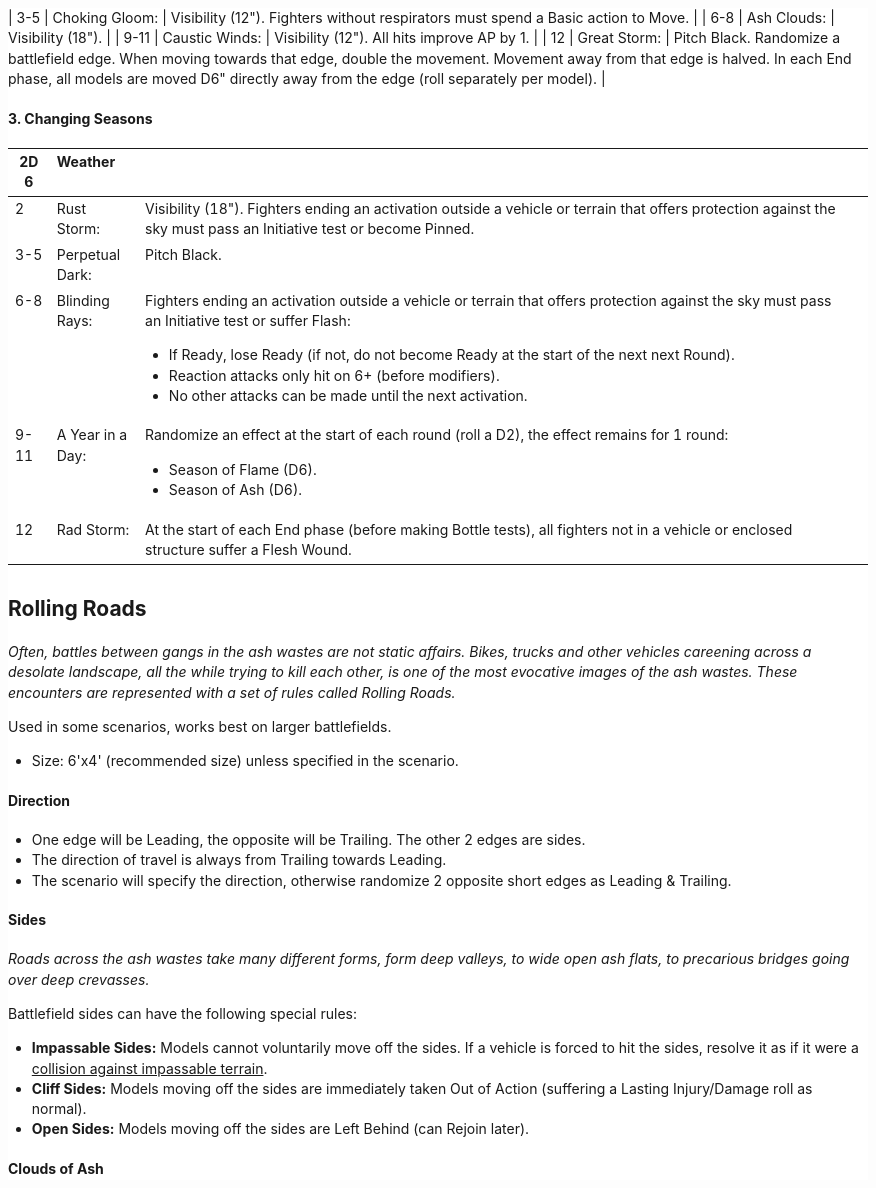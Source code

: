 | 3-5  | Choking Gloom: | Visibility (12"). Fighters without respirators must spend a Basic action to Move.                                                                                                                                                           |
| 6-8  | Ash Clouds:    | Visibility (18").                                                                                                                                                                                                                           |
| 9-11 | Caustic Winds: | Visibility (12"). All hits improve AP by 1.                                                                                                                                                                                                 |
| 12   | Great Storm:   | Pitch Black. Randomize a battlefield edge. When moving towards that edge, double the movement. Movement away from that edge is halved. In each End phase, all models are moved D6" directly away from the edge (roll separately per model). |

#### 3. Changing Seasons

| 2D6  | Weather          |                                                                                                                                                                                                                                                                                                                                                                                      |     |
| ---- | :--------------- | :----------------------------------------------------------------------------------------------------------------------------------------------------------------------------------------------------------------------------------------------------------------------------------------------------------------------------------------------------------------------------------- | --- |
| 2    | Rust Storm:      | Visibility (18"). Fighters ending an activation outside a vehicle or terrain that offers protection against the sky must pass an Initiative test or become Pinned.                                                                                                                                                                                                                   |
| 3-5  | Perpetual Dark:  | Pitch Black.                                                                                                                                                                                                                                                                                                                                                                         |
| 6-8  | Blinding Rays:   | Fighters ending an activation outside a vehicle or terrain that offers protection against the sky must pass an Initiative test or suffer Flash:<ul><li>If Ready, lose Ready (if not, do not become Ready at the start of the next next Round).</li><li>Reaction attacks only hit on 6+ (before modifiers).</li><li>No other attacks can be made until the next activation.</li></ul> |
| 9-11 | A Year in a Day: | Randomize an effect at the start of each round (roll a D2), the effect remains for 1 round: <ul><li>Season of Flame (D6). </li><li>Season of Ash (D6).</li></ul>                                                                                                                                                                                                                     |
| 12   | Rad Storm:       | At the start of each End phase (before making Bottle tests), all fighters not in a vehicle or enclosed structure suffer a Flesh Wound.                                                                                                                                                                                                                                               |

## Rolling Roads

_Often, battles between gangs in the ash wastes are not static affairs. Bikes, trucks and other vehicles careening across a desolate landscape, all the while trying to kill each other, is one of the most evocative images of the ash wastes. These encounters are represented with a set of rules called Rolling Roads._

Used in some scenarios, works best on larger battlefields.

- Size: 6'x4' (recommended size) unless specified in the scenario.

#### Direction

- One edge will be Leading, the opposite will be Trailing. The other 2 edges are sides.
- The direction of travel is always from Trailing towards Leading.
- The scenario will specify the direction, otherwise randomize 2 opposite short edges as Leading & Trailing.

#### Sides

_Roads across the ash wastes take many different forms, form deep valleys, to wide open ash flats, to precarious bridges going over deep crevasses._

Battlefield sides can have the following special rules:

- **Impassable Sides:** Models cannot voluntarily move off the sides. If a vehicle is forced to hit the sides, resolve it as if it were a [collision against impassable terrain](/docs/rules/movement#colliding-with-terrain).
- **Cliff Sides:** Models moving off the sides are immediately taken Out of Action (suffering a Lasting Injury/Damage roll as normal).
- **Open Sides:** Models moving off the sides are Left Behind (can Rejoin later).

#### Clouds of Ash
